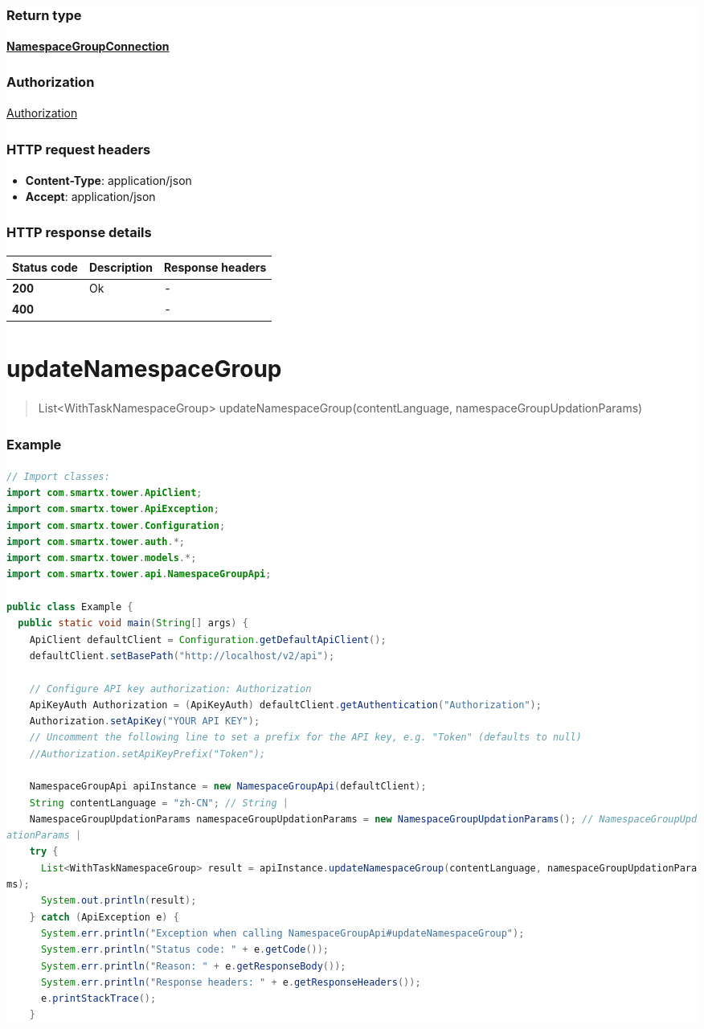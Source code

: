 ### Return type

[**NamespaceGroupConnection**](NamespaceGroupConnection.md)

### Authorization

[Authorization](../README.md#Authorization)

### HTTP request headers

 - **Content-Type**: application/json
 - **Accept**: application/json

### HTTP response details
| Status code | Description | Response headers |
|-------------|-------------|------------------|
**200** | Ok |  -  |
**400** |  |  -  |

<a name="updateNamespaceGroup"></a>
# **updateNamespaceGroup**
> List&lt;WithTaskNamespaceGroup&gt; updateNamespaceGroup(contentLanguage, namespaceGroupUpdationParams)



### Example
```java
// Import classes:
import com.smartx.tower.ApiClient;
import com.smartx.tower.ApiException;
import com.smartx.tower.Configuration;
import com.smartx.tower.auth.*;
import com.smartx.tower.models.*;
import com.smartx.tower.api.NamespaceGroupApi;

public class Example {
  public static void main(String[] args) {
    ApiClient defaultClient = Configuration.getDefaultApiClient();
    defaultClient.setBasePath("http://localhost/v2/api");
    
    // Configure API key authorization: Authorization
    ApiKeyAuth Authorization = (ApiKeyAuth) defaultClient.getAuthentication("Authorization");
    Authorization.setApiKey("YOUR API KEY");
    // Uncomment the following line to set a prefix for the API key, e.g. "Token" (defaults to null)
    //Authorization.setApiKeyPrefix("Token");

    NamespaceGroupApi apiInstance = new NamespaceGroupApi(defaultClient);
    String contentLanguage = "zh-CN"; // String | 
    NamespaceGroupUpdationParams namespaceGroupUpdationParams = new NamespaceGroupUpdationParams(); // NamespaceGroupUpdationParams | 
    try {
      List<WithTaskNamespaceGroup> result = apiInstance.updateNamespaceGroup(contentLanguage, namespaceGroupUpdationParams);
      System.out.println(result);
    } catch (ApiException e) {
      System.err.println("Exception when calling NamespaceGroupApi#updateNamespaceGroup");
      System.err.println("Status code: " + e.getCode());
      System.err.println("Reason: " + e.getResponseBody());
      System.err.println("Response headers: " + e.getResponseHeaders());
      e.printStackTrace();
    }
```